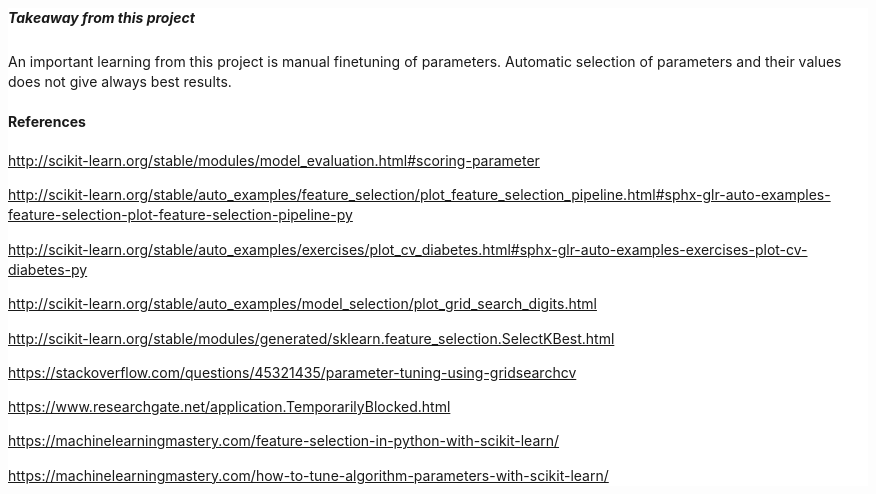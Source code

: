 ##### Takeaway from this project

An important learning from this project is manual finetuning of parameters. Automatic selection of parameters and their values does not give always best results. 


#### References

http://scikit-learn.org/stable/modules/model_evaluation.html#scoring-parameter

http://scikit-learn.org/stable/auto_examples/feature_selection/plot_feature_selection_pipeline.html#sphx-glr-auto-examples-feature-selection-plot-feature-selection-pipeline-py

http://scikit-learn.org/stable/auto_examples/exercises/plot_cv_diabetes.html#sphx-glr-auto-examples-exercises-plot-cv-diabetes-py

http://scikit-learn.org/stable/auto_examples/model_selection/plot_grid_search_digits.html

http://scikit-learn.org/stable/modules/generated/sklearn.feature_selection.SelectKBest.html

https://stackoverflow.com/questions/45321435/parameter-tuning-using-gridsearchcv

https://www.researchgate.net/application.TemporarilyBlocked.html

https://machinelearningmastery.com/feature-selection-in-python-with-scikit-learn/

https://machinelearningmastery.com/how-to-tune-algorithm-parameters-with-scikit-learn/


```python

```
